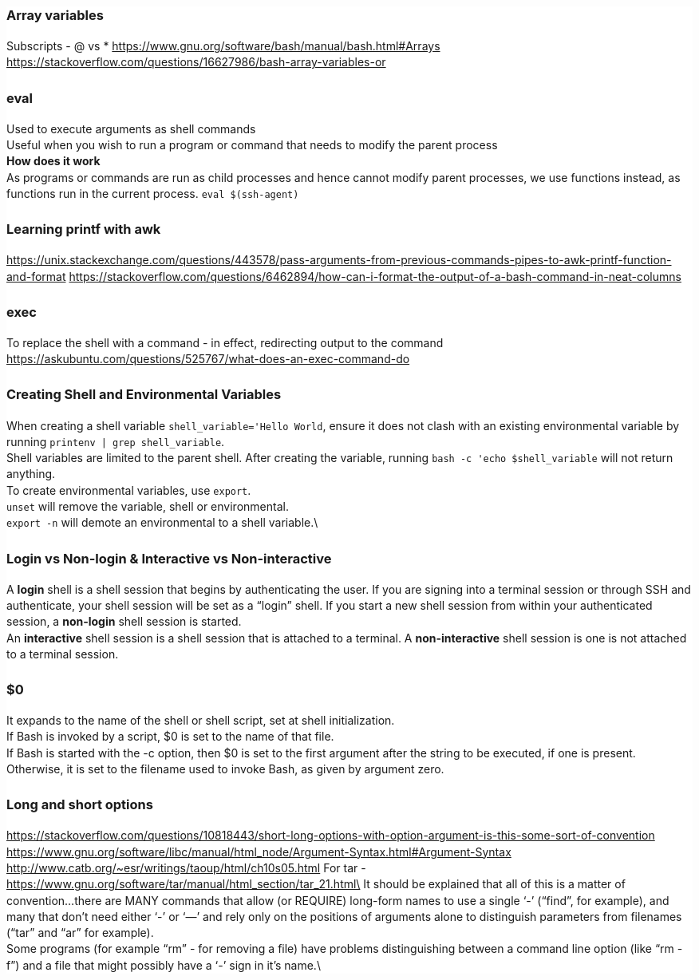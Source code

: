 ### Array variables

Subscripts - @ vs *
https://www.gnu.org/software/bash/manual/bash.html#Arrays
https://stackoverflow.com/questions/16627986/bash-array-variables-or

### eval
Used to execute arguments as shell commands\
Useful when you wish to run a program or command that needs to modify the parent process\
**How does it work**\
As programs or commands are run as child processes and hence cannot modify parent processes, we use functions instead, as functions run in the current process.
`eval $(ssh-agent)`

### Learning printf with awk
https://unix.stackexchange.com/questions/443578/pass-arguments-from-previous-commands-pipes-to-awk-printf-function-and-format
https://stackoverflow.com/questions/6462894/how-can-i-format-the-output-of-a-bash-command-in-neat-columns

### exec
To replace the shell with a command - in effect, redirecting output to the command
https://askubuntu.com/questions/525767/what-does-an-exec-command-do

### Creating Shell and Environmental Variables
When creating a shell variable `shell_variable='Hello World`, ensure it does not clash with an existing environmental variable by running `printenv | grep shell_variable`.\
Shell variables are limited to the parent shell. After creating the variable, running `bash -c 'echo $shell_variable` will not return anything.\
To create environmental variables, use `export`.\
`unset` will remove the variable, shell or environmental.\
`export -n` will demote an environmental to a shell variable.\

### Login vs Non-login & Interactive vs Non-interactive
A **login** shell is a shell session that begins by authenticating the user. If you are signing into a terminal session or through SSH and authenticate, your shell session will be set as a “login” shell. If you start a new shell session from within your authenticated session, a **non-login** shell session is started.\
An **interactive** shell session is a shell session that is attached to a terminal. A **non-interactive** shell session is one is not attached to a terminal session.

### $0
It expands to the name of the shell or shell script, set at shell initialization.\
If Bash is invoked by a script, $0 is set to the name of that file.\
If Bash is started with the -c option, then $0 is set to the first argument after the string to be executed, if one is present.\
Otherwise, it is set to the filename used to invoke Bash, as given by argument zero.

### Long and short options
https://stackoverflow.com/questions/10818443/short-long-options-with-option-argument-is-this-some-sort-of-convention
https://www.gnu.org/software/libc/manual/html_node/Argument-Syntax.html#Argument-Syntax
http://www.catb.org/~esr/writings/taoup/html/ch10s05.html
For tar - https://www.gnu.org/software/tar/manual/html_section/tar_21.html\
It should be explained that all of this is a matter of convention…there are MANY commands that allow (or REQUIRE) long-form names to use a single ‘-’ (“find”, for example), and many that don’t need either ‘-’ or ‘—’ and rely only on the positions of arguments alone to distinguish parameters from filenames (“tar” and “ar” for example).\
Some programs (for example “rm” - for removing a file) have problems distinguishing between a command line option (like “rm -f”) and a file that might possibly have a ‘-’ sign in it’s name.\